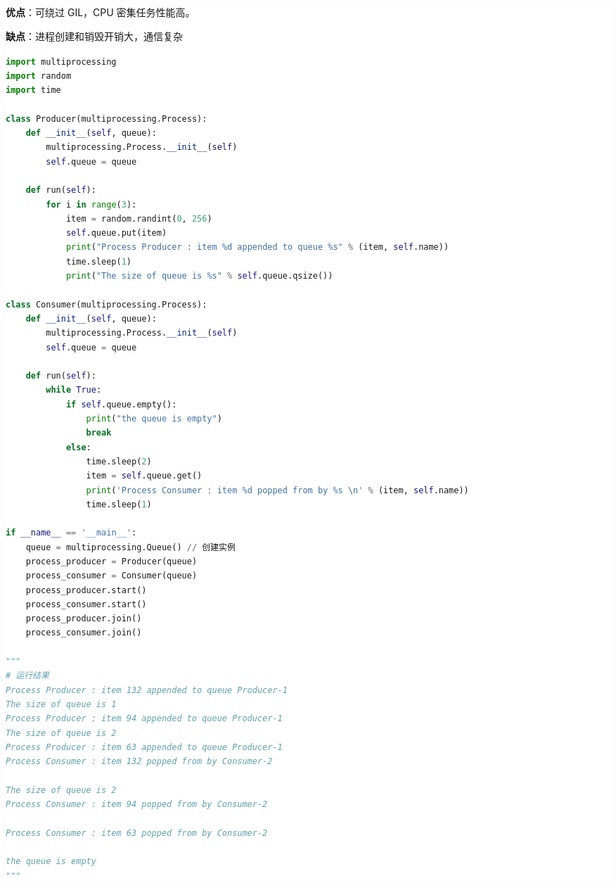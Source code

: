 **优点**：可绕过 GIL，CPU 密集任务性能高。

**缺点**：进程创建和销毁开销大，通信复杂

```python
import multiprocessing
import random
import time

class Producer(multiprocessing.Process):
    def __init__(self, queue):
        multiprocessing.Process.__init__(self)
        self.queue = queue

    def run(self):
        for i in range(3):
            item = random.randint(0, 256)
            self.queue.put(item)
            print("Process Producer : item %d appended to queue %s" % (item, self.name))
            time.sleep(1)
            print("The size of queue is %s" % self.queue.qsize())

class Consumer(multiprocessing.Process):
    def __init__(self, queue):
        multiprocessing.Process.__init__(self)
        self.queue = queue

    def run(self):
        while True:
            if self.queue.empty():
                print("the queue is empty")
                break
            else:
                time.sleep(2)
                item = self.queue.get()
                print('Process Consumer : item %d popped from by %s \n' % (item, self.name))
                time.sleep(1)

if __name__ == '__main__':
    queue = multiprocessing.Queue() // 创建实例
    process_producer = Producer(queue)
    process_consumer = Consumer(queue)
    process_producer.start()
    process_consumer.start()
    process_producer.join()
    process_consumer.join()

"""
# 运行结果
Process Producer : item 132 appended to queue Producer-1
The size of queue is 1
Process Producer : item 94 appended to queue Producer-1
The size of queue is 2
Process Producer : item 63 appended to queue Producer-1
Process Consumer : item 132 popped from by Consumer-2 

The size of queue is 2
Process Consumer : item 94 popped from by Consumer-2 

Process Consumer : item 63 popped from by Consumer-2 

the queue is empty
"""
```
